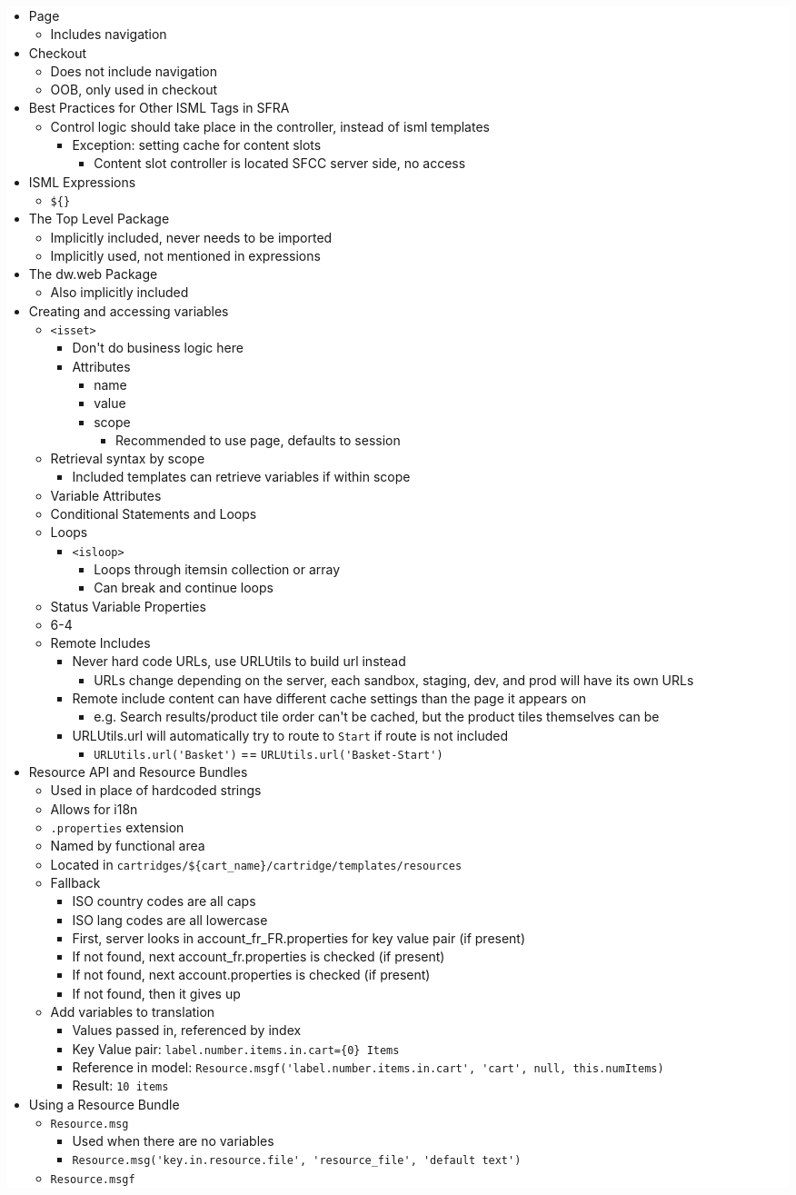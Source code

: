   - Page
    - Includes navigation
  - Checkout
    - Does not include navigation
    - OOB, only used in checkout
- Best Practices for Other ISML Tags in SFRA
  - Control logic should take place in the controller, instead of isml templates
    - Exception: setting cache for content slots
      - Content slot controller is located SFCC server side, no access
- ISML Expressions
  - `${}`
- The Top Level Package
  - Implicitly included, never needs to be imported
  - Implicitly used, not mentioned in expressions
- The dw.web Package
  - Also implicitly included
- Creating and accessing variables
  - `<isset>`
    - Don't do business logic here
    - Attributes
      - name
      - value
      - scope
        - Recommended to use page, defaults to session
  - Retrieval syntax by scope
    - Included templates can retrieve variables if within scope
  - Variable Attributes
  - Conditional Statements and Loops
  - Loops
    - `<isloop>`
      - Loops through itemsin collection or array
      - Can break and continue  loops
  - Status Variable Properties
  - 6-4
  - Remote Includes
    - Never hard code URLs, use URLUtils to build url instead
      - URLs change depending on the server, each sandbox, staging, dev, and prod will have its own URLs
    - Remote include content can have different cache settings than the page it appears on
      - e.g. Search results/product tile order can't be cached, but the product tiles themselves can be
    - URLUtils.url will automatically try to route to `Start` if route is not included
      - `URLUtils.url('Basket')` == `URLUtils.url('Basket-Start')`
- Resource API and Resource Bundles
  - Used in place of hardcoded strings
  - Allows for i18n
  - `.properties` extension
  - Named by functional area
  - Located in `cartridges/${cart_name}/cartridge/templates/resources`
  - Fallback
    - ISO country codes are all caps
    - ISO lang codes are all lowercase
    - First, server looks in account_fr_FR.properties for key value pair (if present)
    - If not found, next account_fr.properties is checked (if present)
    - If not found, next account.properties is checked  (if present)
    - If not found, then it gives up
  - Add variables to translation
    - Values passed in, referenced by index
    - Key Value pair: `label.number.items.in.cart={0} Items`
    - Reference in model: `Resource.msgf('label.number.items.in.cart', 'cart', null, this.numItems)`
    - Result: `10 items`
- Using a Resource Bundle
  - `Resource.msg`
    - Used when there are no variables
    - `Resource.msg('key.in.resource.file', 'resource_file', 'default text')`
  - `Resource.msgf`